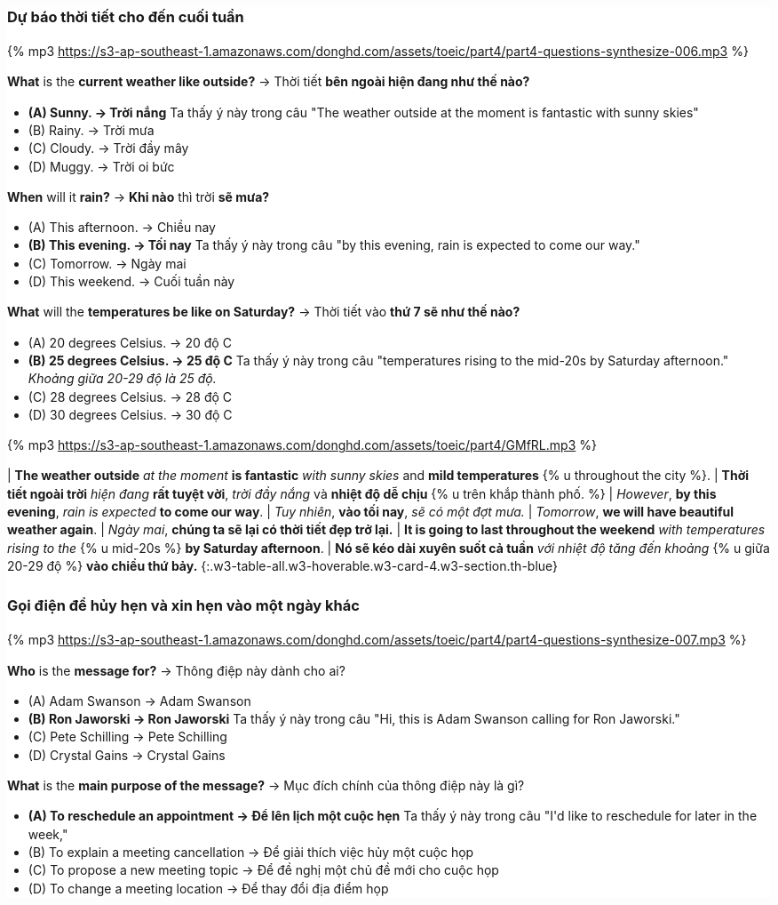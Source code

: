 ### Dự báo thời tiết cho đến cuối tuần

{% mp3 https://s3-ap-southeast-1.amazonaws.com/donghd.com/assets/toeic/part4/part4-questions-synthesize-006.mp3 %}

**What** is the **current weather like outside?** → Thời tiết **bên ngoài hiện đang như thế nào?**
- **(A) Sunny. → Trời nắng** Ta thấy ý này trong câu "The weather outside at the moment is fantastic with sunny skies"
- (B) Rainy. → Trời mưa
- (C) Cloudy. → Trời đầy mây
- (D) Muggy. → Trời oi bức

**When** will it **rain?** → **Khi nào** thì trời **sẽ mưa?**
- (A) This afternoon. → Chiều nay
- **(B) This evening. → Tối nay** Ta thấy ý này trong câu "by this evening, rain is expected to come our way."
- (C) Tomorrow. → Ngày mai
- (D) This weekend. → Cuối tuần này

**What** will the **temperatures be like on Saturday?** → Thời tiết vào **thứ 7 sẽ như thế nào?**
- (A) 20 degrees Celsius. → 20 độ C
- **(B) 25 degrees Celsius. → 25 độ C** Ta thấy ý này trong câu "temperatures rising to the mid-20s by Saturday afternoon." *Khoảng giữa 20-29 độ là 25 độ.*
- (C) 28 degrees Celsius. → 28 độ C
- (D) 30 degrees Celsius. → 30 độ C

{% mp3 https://s3-ap-southeast-1.amazonaws.com/donghd.com/assets/toeic/part4/GMfRL.mp3 %}

| **The weather outside** *at the moment* **is fantastic** *with sunny skies* and **mild temperatures** {% u throughout the city %}. | **Thời tiết ngoài trời** *hiện đang* **rất tuyệt vời**, *trời đầy nắng* và **nhiệt độ dễ chịu** {% u trên khắp thành phố. %}
| *However*, **by this evening**, *rain is expected* **to come our way**. | *Tuy nhiên*, **vào tối nay**, *sẽ có một đợt mưa.*
| *Tomorrow*, **we will have beautiful weather again**. | *Ngày mai*, **chúng ta sẽ lại có thời tiết đẹp trở lại.**
| **It is going to last throughout the weekend** *with temperatures rising to the* {% u mid-20s %} **by Saturday afternoon**. | **Nó sẽ kéo dài xuyên suốt cả tuần** *với nhiệt độ tăng đến khoảng* {% u giữa 20-29 độ %} **vào chiều thứ bảy.**
{:.w3-table-all.w3-hoverable.w3-card-4.w3-section.th-blue}

### Gọi điện để hủy hẹn và xin hẹn vào một ngày khác

{% mp3 https://s3-ap-southeast-1.amazonaws.com/donghd.com/assets/toeic/part4/part4-questions-synthesize-007.mp3 %}

**Who** is the **message for?** → Thông điệp này dành cho ai?
- (A) Adam Swanson → Adam Swanson
- **(B) Ron Jaworski → Ron Jaworski** Ta thấy ý này trong câu "Hi, this is Adam Swanson calling for Ron Jaworski."
- (C) Pete Schilling → Pete Schilling
- (D) Crystal Gains → Crystal Gains

**What** is the **main purpose of the message?** → Mục đích chính của thông điệp này là gì?
- **(A) To reschedule an appointment → Để lên lịch một cuộc hẹn** Ta thấy ý này trong câu "I'd like to reschedule for later in the week,"
- (B) To explain a meeting cancellation → Để giải thích việc hủy một cuộc họp
- (C) To propose a new meeting topic → Để đề nghị một chủ đề mới cho cuộc họp
- (D) To change a meeting location → Để thay đổi địa điểm họp
